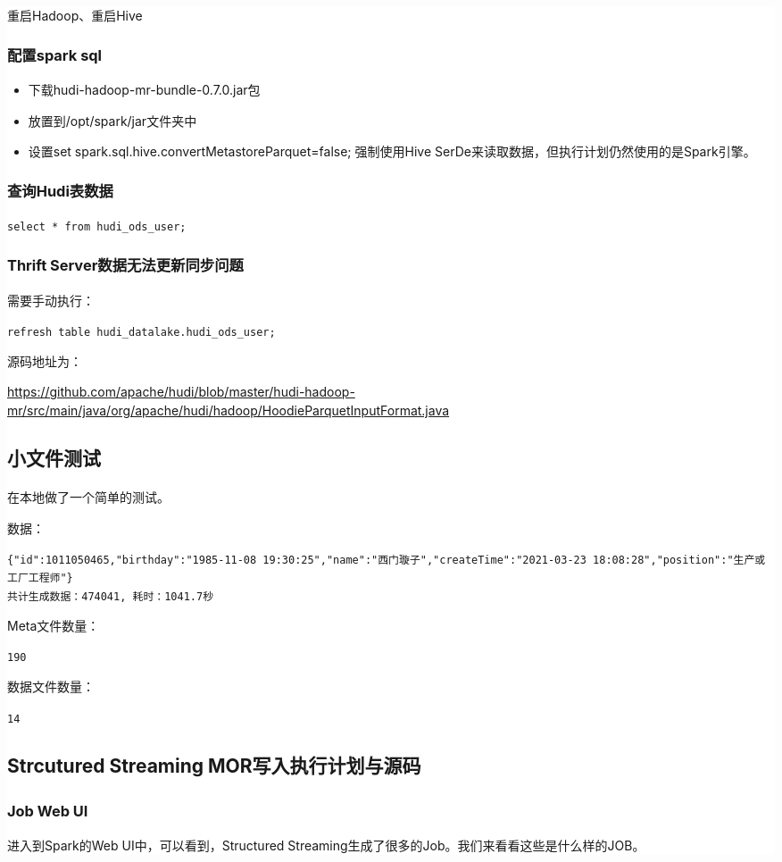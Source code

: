 重启Hadoop、重启Hive

### 配置spark sql

- 下载hudi-hadoop-mr-bundle-0.7.0.jar包
- 放置到/opt/spark/jar文件夹中

- 设置set spark.sql.hive.convertMetastoreParquet=false; 强制使用Hive SerDe来读取数据，但执行计划仍然使用的是Spark引擎。

### 查询Hudi表数据

```
select * from hudi_ods_user;
```

### Thrift Server数据无法更新同步问题

需要手动执行：

```
refresh table hudi_datalake.hudi_ods_user;
```

源码地址为：

https://github.com/apache/hudi/blob/master/hudi-hadoop-mr/src/main/java/org/apache/hudi/hadoop/HoodieParquetInputFormat.java

## 小文件测试

在本地做了一个简单的测试。

数据：

```
{"id":1011050465,"birthday":"1985-11-08 19:30:25","name":"西门璇子","createTime":"2021-03-23 18:08:28","position":"生产或工厂工程师"}
共计生成数据：474041, 耗时：1041.7秒
```

Meta文件数量：

```
190
```

数据文件数量：

```
14
```

## Strcutured Streaming MOR写入执行计划与源码

### Job Web UI

进入到Spark的Web UI中，可以看到，Structured Streaming生成了很多的Job。我们来看看这些是什么样的JOB。
